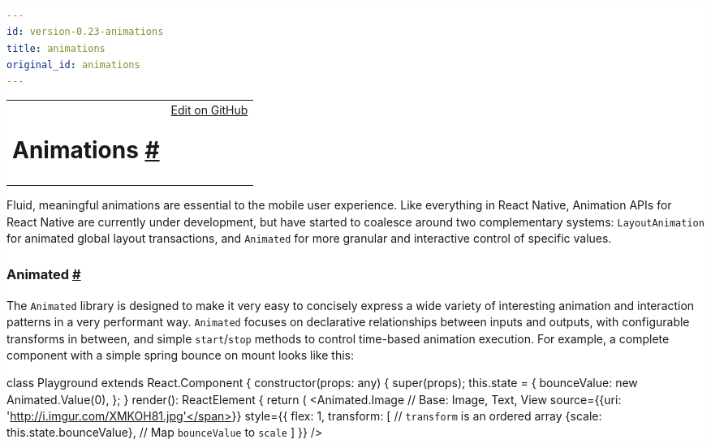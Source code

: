 ```yaml
---
id: version-0.23-animations
title: animations
original_id: animations
---
```

<a id="content"></a><table width="100%"><tbody><tr><td><h1><a class="anchor" name="animations"></a>Animations <a class="hash-link" href="docs/animations.html#animations">#</a></h1></td><td style="text-align:right;"><a target="_blank" href="https://github.com/facebook/react-native/blob/master/docs/Animations.md">Edit on GitHub</a></td></tr></tbody></table><div><p>Fluid, meaningful animations are essential to the mobile user experience. Like
everything in React Native, Animation APIs for React Native are currently under
development, but have started to coalesce around two complementary systems:
<code>LayoutAnimation</code> for animated global layout transactions, and <code>Animated</code> for
more granular and interactive control of specific values.</p><h3><a class="anchor" name="animated"></a>Animated <a class="hash-link" href="docs/animations.html#animated">#</a></h3><p>The <code>Animated</code> library is designed to make it very easy to concisely express a
wide variety of interesting animation and interaction patterns in a very
performant way. <code>Animated</code> focuses on declarative relationships between inputs
and outputs, with configurable transforms in between, and simple <code>start</code>/<code>stop</code>
methods to control time-based animation execution.  For example, a complete
component with a simple spring bounce on mount looks like this:</p><div class="prism language-javascript">class <span class="token class-name">Playground</span> extends <span class="token class-name">React<span class="token punctuation">.</span>Component</span> <span class="token punctuation">{</span>
  <span class="token function">constructor<span class="token punctuation">(</span></span>props<span class="token punctuation">:</span> any<span class="token punctuation">)</span> <span class="token punctuation">{</span>
    <span class="token function">super<span class="token punctuation">(</span></span>props<span class="token punctuation">)</span><span class="token punctuation">;</span>
    <span class="token keyword">this</span><span class="token punctuation">.</span>state <span class="token operator">=</span> <span class="token punctuation">{</span>
      bounceValue<span class="token punctuation">:</span> <span class="token keyword">new</span> <span class="token class-name">Animated<span class="token punctuation">.</span>Value</span><span class="token punctuation">(</span><span class="token number">0</span><span class="token punctuation">)</span><span class="token punctuation">,</span>
    <span class="token punctuation">}</span><span class="token punctuation">;</span>
  <span class="token punctuation">}</span>
  <span class="token function">render<span class="token punctuation">(</span></span><span class="token punctuation">)</span><span class="token punctuation">:</span> ReactElement <span class="token punctuation">{</span>
    <span class="token keyword">return</span> <span class="token punctuation">(</span>
      &lt;Animated<span class="token punctuation">.</span>Image                        <span class="token comment" spellcheck="true"> // Base: Image, Text, View
</span>        source<span class="token operator">=</span><span class="token punctuation">{</span><span class="token punctuation">{</span>uri<span class="token punctuation">:</span> <span class="token string">'http://i.imgur.com/XMKOH81.jpg'</span><span class="token punctuation">}</span><span class="token punctuation">}</span>
        style<span class="token operator">=</span><span class="token punctuation">{</span><span class="token punctuation">{</span>
          flex<span class="token punctuation">:</span> <span class="token number">1</span><span class="token punctuation">,</span>
          transform<span class="token punctuation">:</span> <span class="token punctuation">[</span>                       <span class="token comment" spellcheck="true"> // `transform` is an ordered array
</span>            <span class="token punctuation">{</span>scale<span class="token punctuation">:</span> <span class="token keyword">this</span><span class="token punctuation">.</span>state<span class="token punctuation">.</span>bounceValue<span class="token punctuation">}</span><span class="token punctuation">,</span> <span class="token comment" spellcheck="true"> // Map `bounceValue` to `scale`
</span>          <span class="token punctuation">]</span>
        <span class="token punctuation">}</span><span class="token punctuation">}</span>
      <span class="token operator">/</span><span class="token operator">&gt;</span>